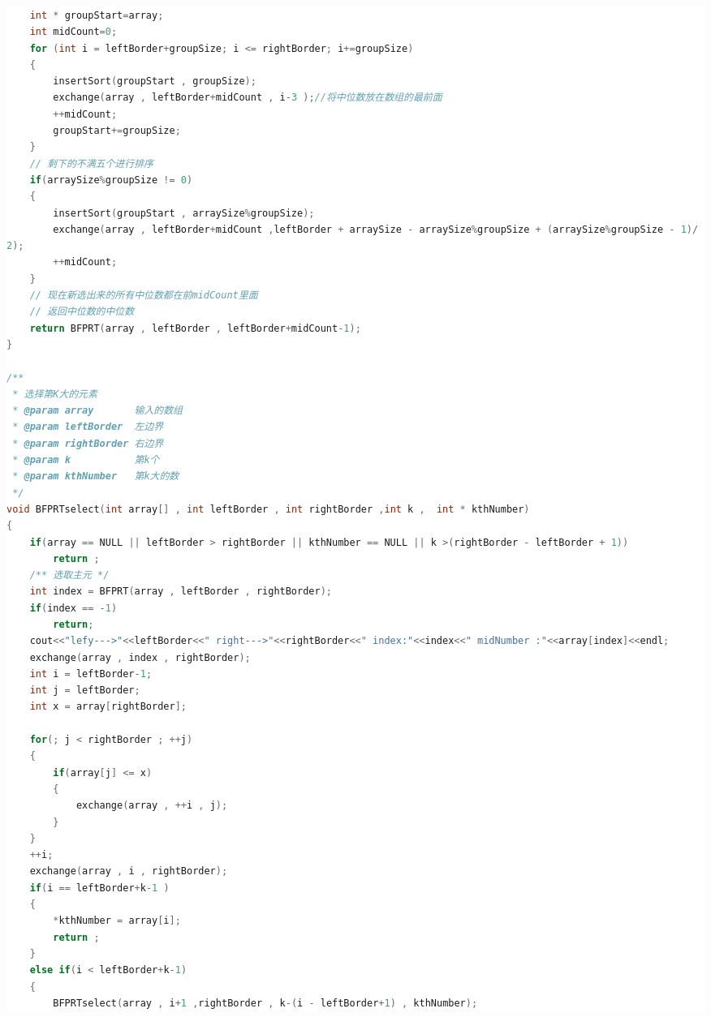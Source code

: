 ```cpp
    int * groupStart=array;
    int midCount=0;
    for (int i = leftBorder+groupSize; i <= rightBorder; i+=groupSize)
    {
        insertSort(groupStart , groupSize);
        exchange(array , leftBorder+midCount , i-3 );//将中位数放在数组的最前面
        ++midCount;
        groupStart+=groupSize;
    }
    // 剩下的不满五个进行排序
    if(arraySize%groupSize != 0)
    {
        insertSort(groupStart , arraySize%groupSize);
        exchange(array , leftBorder+midCount ,leftBorder + arraySize - arraySize%groupSize + (arraySize%groupSize - 1)/2);
        ++midCount;
    }
    // 现在新选出来的所有中位数都在前midCount里面
    // 返回中位数的中位数
    return BFPRT(array , leftBorder , leftBorder+midCount-1);
}

/**
 * 选择第K大的元素
 * @param array       输入的数组
 * @param leftBorder  左边界
 * @param rightBorder 右边界
 * @param k           第k个
 * @param kthNumber   第k大的数
 */
void BFPRTselect(int array[] , int leftBorder , int rightBorder ,int k ,  int * kthNumber)
{
    if(array == NULL || leftBorder > rightBorder || kthNumber == NULL || k >(rightBorder - leftBorder + 1))
        return ;
    /** 选取主元 */
    int index = BFPRT(array , leftBorder , rightBorder);
    if(index == -1)
        return;
    cout<<"lefy--->"<<leftBorder<<" right--->"<<rightBorder<<" index:"<<index<<" midNumber :"<<array[index]<<endl;
    exchange(array , index , rightBorder);
    int i = leftBorder-1;
    int j = leftBorder;
    int x = array[rightBorder];

    for(; j < rightBorder ; ++j)
    {
        if(array[j] <= x)
        {
            exchange(array , ++i , j);
        }
    }
    ++i;
    exchange(array , i , rightBorder);
    if(i == leftBorder+k-1 )
    {
        *kthNumber = array[i];
        return ;
    }
    else if(i < leftBorder+k-1)
    {
        BFPRTselect(array , i+1 ,rightBorder , k-(i - leftBorder+1) , kthNumber);
```